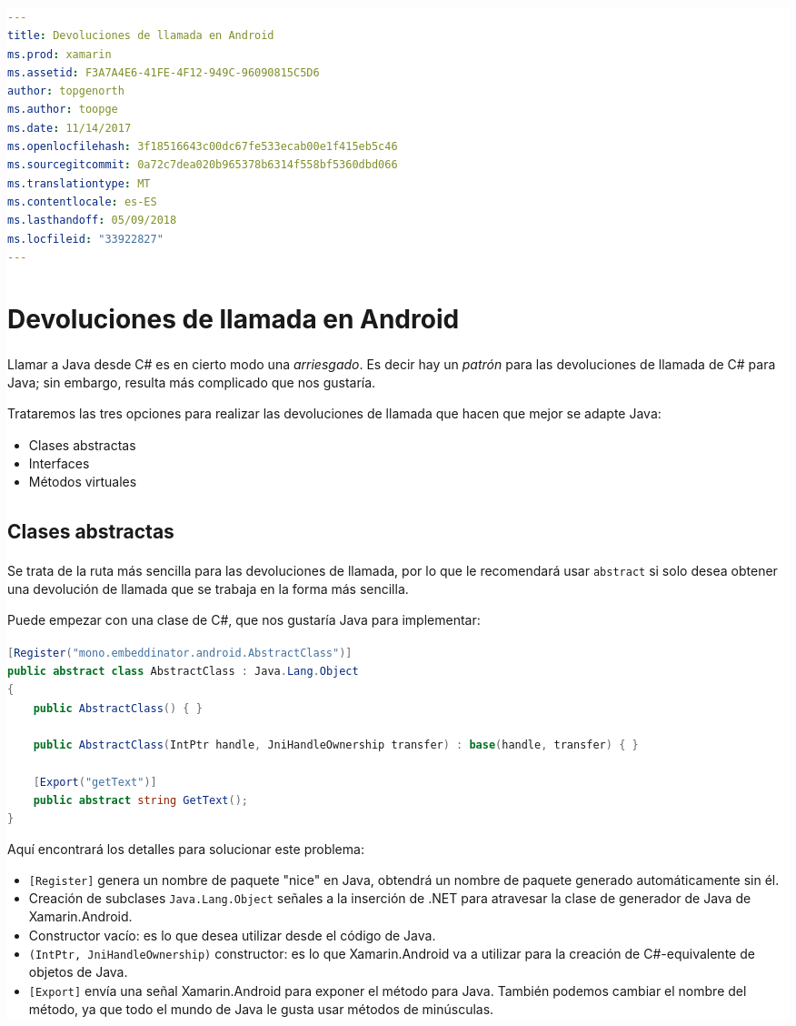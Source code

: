 ```yaml
---
title: Devoluciones de llamada en Android
ms.prod: xamarin
ms.assetid: F3A7A4E6-41FE-4F12-949C-96090815C5D6
author: topgenorth
ms.author: toopge
ms.date: 11/14/2017
ms.openlocfilehash: 3f18516643c00dc67fe533ecab00e1f415eb5c46
ms.sourcegitcommit: 0a72c7dea020b965378b6314f558bf5360dbd066
ms.translationtype: MT
ms.contentlocale: es-ES
ms.lasthandoff: 05/09/2018
ms.locfileid: "33922827"
---
```

# <a name="callbacks-on-android"></a>Devoluciones de llamada en Android

Llamar a Java desde C# es en cierto modo una *arriesgado*. Es decir hay un *patrón* para las devoluciones de llamada de C# para Java; sin embargo, resulta más complicado que nos gustaría.

Trataremos las tres opciones para realizar las devoluciones de llamada que hacen que mejor se adapte Java:

- Clases abstractas
- Interfaces
- Métodos virtuales

## <a name="abstract-classes"></a>Clases abstractas

Se trata de la ruta más sencilla para las devoluciones de llamada, por lo que le recomendará usar `abstract` si solo desea obtener una devolución de llamada que se trabaja en la forma más sencilla.

Puede empezar con una clase de C#, que nos gustaría Java para implementar:

```csharp
[Register("mono.embeddinator.android.AbstractClass")]
public abstract class AbstractClass : Java.Lang.Object
{
    public AbstractClass() { }

    public AbstractClass(IntPtr handle, JniHandleOwnership transfer) : base(handle, transfer) { }

    [Export("getText")]
    public abstract string GetText();
}
```

Aquí encontrará los detalles para solucionar este problema:

- `[Register]` genera un nombre de paquete "nice" en Java, obtendrá un nombre de paquete generado automáticamente sin él.
- Creación de subclases `Java.Lang.Object` señales a la inserción de .NET para atravesar la clase de generador de Java de Xamarin.Android.
- Constructor vacío: es lo que desea utilizar desde el código de Java.
- `(IntPtr, JniHandleOwnership)` constructor: es lo que Xamarin.Android va a utilizar para la creación de C#-equivalente de objetos de Java.
- `[Export]` envía una señal Xamarin.Android para exponer el método para Java. También podemos cambiar el nombre del método, ya que todo el mundo de Java le gusta usar métodos de minúsculas.
